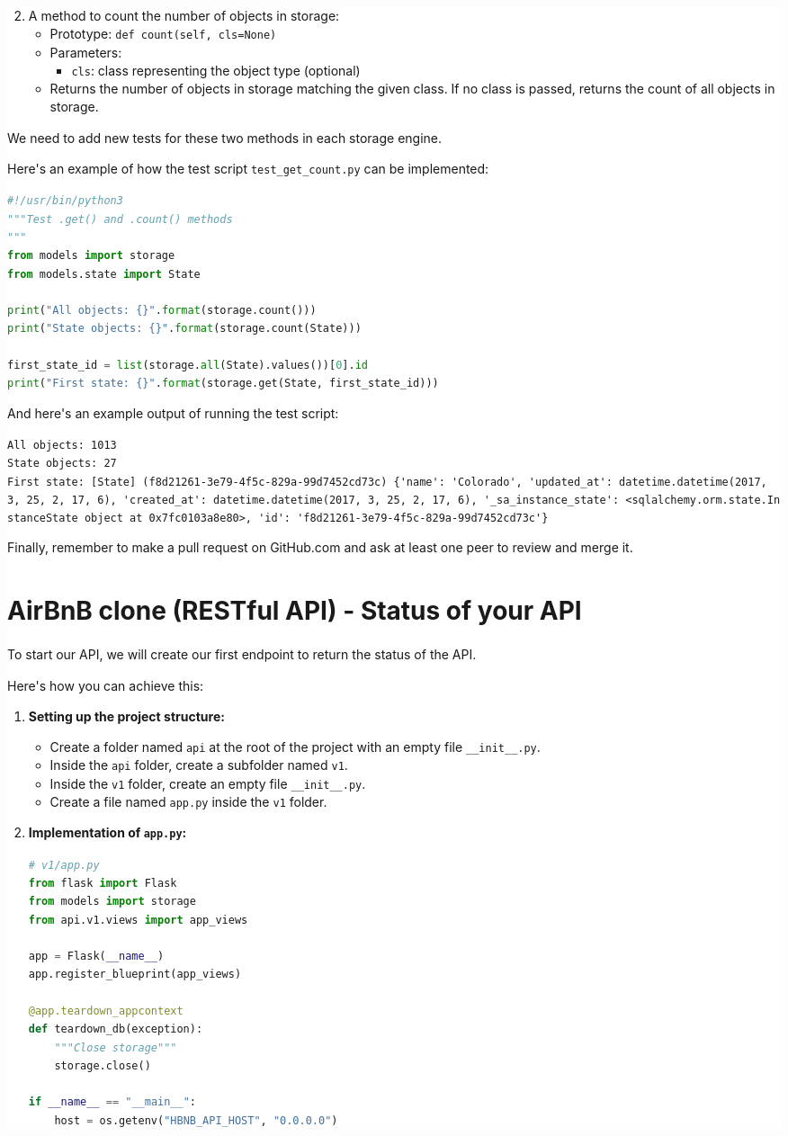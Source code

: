 2. A method to count the number of objects in storage:
   - Prototype: `def count(self, cls=None)`
   - Parameters:
     - `cls`: class representing the object type (optional)
   - Returns the number of objects in storage matching the given class. If no class is passed, returns the count of all objects in storage.

We need to add new tests for these two methods in each storage engine.

Here's an example of how the test script `test_get_count.py` can be implemented:

```python
#!/usr/bin/python3
"""Test .get() and .count() methods
"""
from models import storage
from models.state import State

print("All objects: {}".format(storage.count()))
print("State objects: {}".format(storage.count(State)))

first_state_id = list(storage.all(State).values())[0].id
print("First state: {}".format(storage.get(State, first_state_id)))
```

And here's an example output of running the test script:

```
All objects: 1013
State objects: 27
First state: [State] (f8d21261-3e79-4f5c-829a-99d7452cd73c) {'name': 'Colorado', 'updated_at': datetime.datetime(2017, 3, 25, 2, 17, 6), 'created_at': datetime.datetime(2017, 3, 25, 2, 17, 6), '_sa_instance_state': <sqlalchemy.orm.state.InstanceState object at 0x7fc0103a8e80>, 'id': 'f8d21261-3e79-4f5c-829a-99d7452cd73c'}
```

Finally, remember to make a pull request on GitHub.com and ask at least one peer to review and merge it.

# AirBnB clone (RESTful API) - Status of your API

To start our API, we will create our first endpoint to return the status of the API.

Here's how you can achieve this:

1. **Setting up the project structure:**
   - Create a folder named `api` at the root of the project with an empty file `__init__.py`.
   - Inside the `api` folder, create a subfolder named `v1`.
   - Inside the `v1` folder, create an empty file `__init__.py`.
   - Create a file named `app.py` inside the `v1` folder.

2. **Implementation of `app.py`:**
   ```python
   # v1/app.py
   from flask import Flask
   from models import storage
   from api.v1.views import app_views

   app = Flask(__name__)
   app.register_blueprint(app_views)
   
   @app.teardown_appcontext
   def teardown_db(exception):
       """Close storage"""
       storage.close()

   if __name__ == "__main__":
       host = os.getenv("HBNB_API_HOST", "0.0.0.0")
   ```